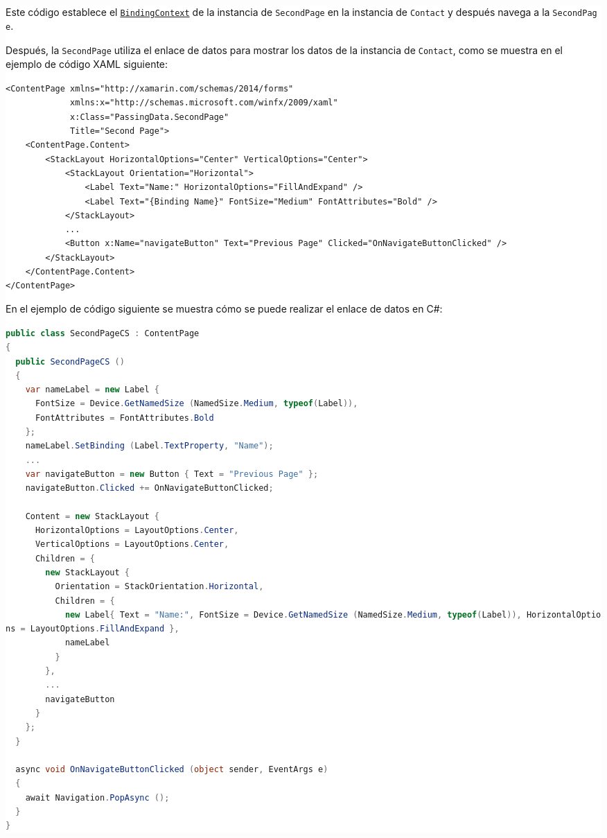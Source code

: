 Este código establece el [`BindingContext`](xref:Xamarin.Forms.BindableObject.BindingContext) de la instancia de `SecondPage` en la instancia de `Contact` y después navega a la `SecondPage`.

Después, la `SecondPage` utiliza el enlace de datos para mostrar los datos de la instancia de `Contact`, como se muestra en el ejemplo de código XAML siguiente:

```xaml
<ContentPage xmlns="http://xamarin.com/schemas/2014/forms"
             xmlns:x="http://schemas.microsoft.com/winfx/2009/xaml"
             x:Class="PassingData.SecondPage"
             Title="Second Page">
    <ContentPage.Content>
        <StackLayout HorizontalOptions="Center" VerticalOptions="Center">
            <StackLayout Orientation="Horizontal">
                <Label Text="Name:" HorizontalOptions="FillAndExpand" />
                <Label Text="{Binding Name}" FontSize="Medium" FontAttributes="Bold" />
            </StackLayout>
            ...
            <Button x:Name="navigateButton" Text="Previous Page" Clicked="OnNavigateButtonClicked" />
        </StackLayout>
    </ContentPage.Content>
</ContentPage>
```

En el ejemplo de código siguiente se muestra cómo se puede realizar el enlace de datos en C#:

```csharp
public class SecondPageCS : ContentPage
{
  public SecondPageCS ()
  {
    var nameLabel = new Label {
      FontSize = Device.GetNamedSize (NamedSize.Medium, typeof(Label)),
      FontAttributes = FontAttributes.Bold
    };
    nameLabel.SetBinding (Label.TextProperty, "Name");
    ...
    var navigateButton = new Button { Text = "Previous Page" };
    navigateButton.Clicked += OnNavigateButtonClicked;

    Content = new StackLayout {
      HorizontalOptions = LayoutOptions.Center,
      VerticalOptions = LayoutOptions.Center,
      Children = {
        new StackLayout {
          Orientation = StackOrientation.Horizontal,
          Children = {
            new Label{ Text = "Name:", FontSize = Device.GetNamedSize (NamedSize.Medium, typeof(Label)), HorizontalOptions = LayoutOptions.FillAndExpand },
            nameLabel
          }
        },
        ...
        navigateButton
      }
    };
  }

  async void OnNavigateButtonClicked (object sender, EventArgs e)
  {
    await Navigation.PopAsync ();
  }
}
```
